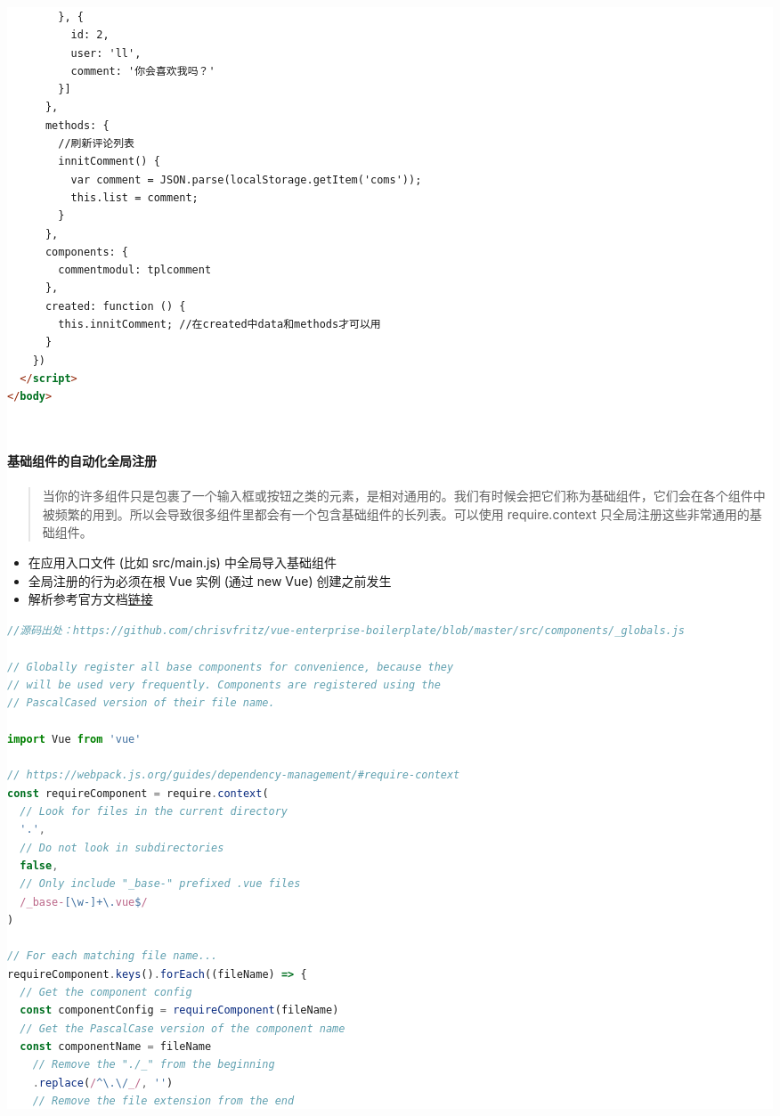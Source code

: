```html
        }, {
          id: 2,
          user: 'll',
          comment: '你会喜欢我吗？'
        }]
      },
      methods: {
        //刷新评论列表
        innitComment() {
          var comment = JSON.parse(localStorage.getItem('coms'));
          this.list = comment;
        }
      },
      components: {
        commentmodul: tplcomment
      },
      created: function () {
        this.innitComment; //在created中data和methods才可以用
      }
    })
  </script>
</body>
```

</br>

#### 基础组件的自动化全局注册
> 当你的许多组件只是包裹了一个输入框或按钮之类的元素，是相对通用的。我们有时候会把它们称为基础组件，它们会在各个组件中被频繁的用到。所以会导致很多组件里都会有一个包含基础组件的长列表。可以使用 require.context 只全局注册这些非常通用的基础组件。

- 在应用入口文件 (比如 src/main.js) 中全局导入基础组件
- 全局注册的行为必须在根 Vue 实例 (通过 new Vue) 创建之前发生
- 解析参考官方文档[链接](https://cn.vuejs.org/v2/guide/components-registration.html#%E5%9F%BA%E7%A1%80%E7%BB%84%E4%BB%B6%E7%9A%84%E8%87%AA%E5%8A%A8%E5%8C%96%E5%85%A8%E5%B1%80%E6%B3%A8%E5%86%8C)


```js
//源码出处：https://github.com/chrisvfritz/vue-enterprise-boilerplate/blob/master/src/components/_globals.js

// Globally register all base components for convenience, because they
// will be used very frequently. Components are registered using the
// PascalCased version of their file name.

import Vue from 'vue'

// https://webpack.js.org/guides/dependency-management/#require-context
const requireComponent = require.context(
  // Look for files in the current directory
  '.',
  // Do not look in subdirectories
  false,
  // Only include "_base-" prefixed .vue files
  /_base-[\w-]+\.vue$/
)

// For each matching file name...
requireComponent.keys().forEach((fileName) => {
  // Get the component config
  const componentConfig = requireComponent(fileName)
  // Get the PascalCase version of the component name
  const componentName = fileName
    // Remove the "./_" from the beginning
    .replace(/^\.\/_/, '')
    // Remove the file extension from the end
```